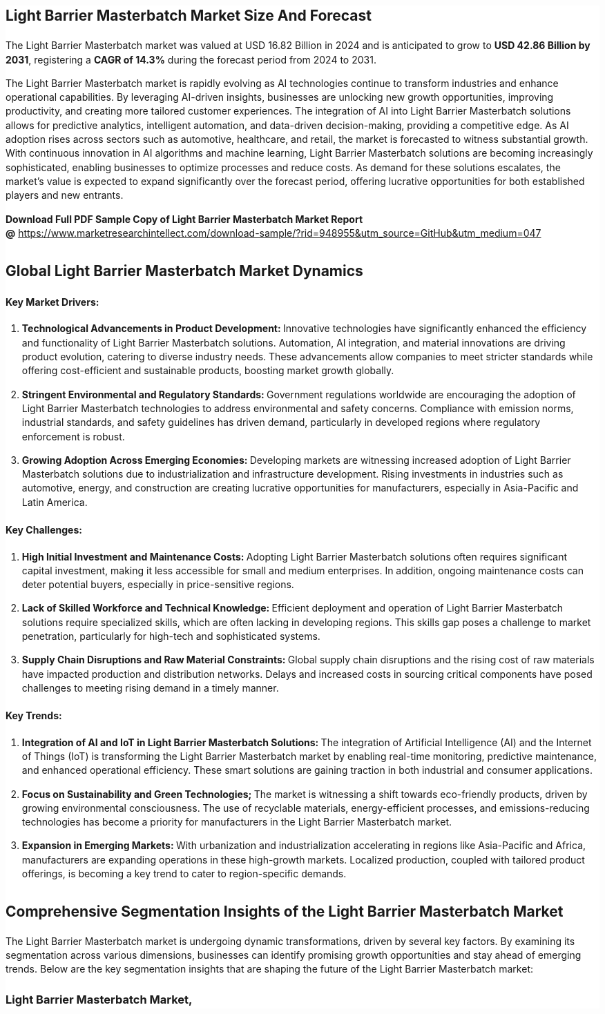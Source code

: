 <h2>Light Barrier Masterbatch Market Size And Forecast</h2><p>The Light Barrier Masterbatch market was valued at USD 16.82 Billion in 2024 and is anticipated to grow to <strong>USD 42.86 Billion by 2031</strong>, registering a <strong>CAGR of 14.3%</strong> during the forecast period from 2024 to 2031.</p><p>The Light Barrier Masterbatch market is rapidly evolving as AI technologies continue to transform industries and enhance operational capabilities. By leveraging AI-driven insights, businesses are unlocking new growth opportunities, improving productivity, and creating more tailored customer experiences. The integration of AI into Light Barrier Masterbatch solutions allows for predictive analytics, intelligent automation, and data-driven decision-making, providing a competitive edge. As AI adoption rises across sectors such as automotive, healthcare, and retail, the market is forecasted to witness substantial growth. With continuous innovation in AI algorithms and machine learning, Light Barrier Masterbatch solutions are becoming increasingly sophisticated, enabling businesses to optimize processes and reduce costs. As demand for these solutions escalates, the market’s value is expected to expand significantly over the forecast period, offering lucrative opportunities for both established players and new entrants.</p><p><strong>Download Full PDF Sample Copy of Light Barrier Masterbatch Market Report @</strong>&nbsp;<a href="https://www.marketresearchintellect.com/download-sample/?rid=948955&amp;utm_source=GitHub&amp;utm_medium=047">https://www.marketresearchintellect.com/download-sample/?rid=948955&amp;utm_source=GitHub&amp;utm_medium=047</a></p><h2>Global Light Barrier Masterbatch Market Dynamics</h2><h4><strong>Key Market Drivers:</strong></h4><ol><li><p><strong>Technological Advancements in Product Development:&nbsp;</strong>Innovative technologies have significantly enhanced the efficiency and functionality of Light Barrier Masterbatch solutions. Automation, AI integration, and material innovations are driving product evolution, catering to diverse industry needs. These advancements allow companies to meet stricter standards while offering cost-efficient and sustainable products, boosting market growth globally.</p></li><li><p><strong>Stringent Environmental and Regulatory Standards:&nbsp;</strong>Government regulations worldwide are encouraging the adoption of Light Barrier Masterbatch technologies to address environmental and safety concerns. Compliance with emission norms, industrial standards, and safety guidelines has driven demand, particularly in developed regions where regulatory enforcement is robust.</p></li><li><p><strong>Growing Adoption Across Emerging Economies:&nbsp;</strong>Developing markets are witnessing increased adoption of Light Barrier Masterbatch solutions due to industrialization and infrastructure development. Rising investments in industries such as automotive, energy, and construction are creating lucrative opportunities for manufacturers, especially in Asia-Pacific and Latin America.</p></li></ol><h4><strong>Key Challenges:</strong></h4><ol><li><p><strong>High Initial Investment and Maintenance Costs:&nbsp;</strong>Adopting Light Barrier Masterbatch solutions often requires significant capital investment, making it less accessible for small and medium enterprises. In addition, ongoing maintenance costs can deter potential buyers, especially in price-sensitive regions.</p></li><li><p><strong>Lack of Skilled Workforce and Technical Knowledge:&nbsp;</strong>Efficient deployment and operation of Light Barrier Masterbatch solutions require specialized skills, which are often lacking in developing regions. This skills gap poses a challenge to market penetration, particularly for high-tech and sophisticated systems.</p></li><li><p><strong>Supply Chain Disruptions and Raw Material Constraints:&nbsp;</strong>Global supply chain disruptions and the rising cost of raw materials have impacted production and distribution networks. Delays and increased costs in sourcing critical components have posed challenges to meeting rising demand in a timely manner.</p></li></ol><h4><strong>Key Trends:</strong></h4><ol><li><p><strong>Integration of AI and IoT in Light Barrier Masterbatch Solutions:&nbsp;</strong>The integration of Artificial Intelligence (AI) and the Internet of Things (IoT) is transforming the Light Barrier Masterbatch market by enabling real-time monitoring, predictive maintenance, and enhanced operational efficiency. These smart solutions are gaining traction in both industrial and consumer applications.</p></li><li><p><strong>Focus on Sustainability and Green Technologies;&nbsp;</strong>The market is witnessing a shift towards eco-friendly products, driven by growing environmental consciousness. The use of recyclable materials, energy-efficient processes, and emissions-reducing technologies has become a priority for manufacturers in the Light Barrier Masterbatch market.</p></li><li><p><strong>Expansion in Emerging Markets:&nbsp;</strong>With urbanization and industrialization accelerating in regions like Asia-Pacific and Africa, manufacturers are expanding operations in these high-growth markets. Localized production, coupled with tailored product offerings, is becoming a key trend to cater to region-specific demands.</p></li></ol><div class="article-main__content" data-test-id="publishing-text-block"><h2>Comprehensive Segmentation Insights of the Light Barrier Masterbatch Market</h2><p>The Light Barrier Masterbatch market is undergoing dynamic transformations, driven by several key factors. By examining its segmentation across various dimensions, businesses can identify promising growth opportunities and stay ahead of emerging trends. Below are the key segmentation insights that are shaping the future of the Light Barrier Masterbatch market:</p><h3><strong>Light Barrier Masterbatch Market,